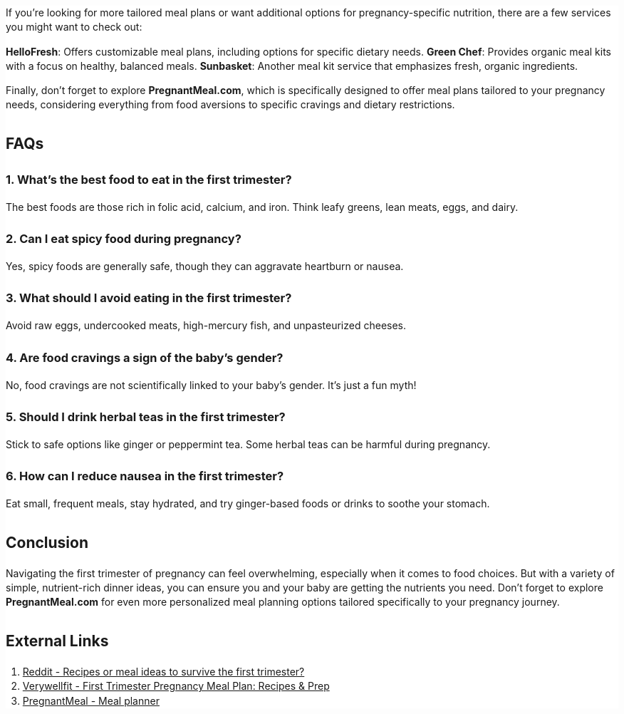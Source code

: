 If you’re looking for more tailored meal plans or want additional options for pregnancy-specific nutrition, there are a few services you might want to check out:

**HelloFresh**: Offers customizable meal plans, including options for specific dietary needs.
**Green Chef**: Provides organic meal kits with a focus on healthy, balanced meals.
**Sunbasket**: Another meal kit service that emphasizes fresh, organic ingredients.

Finally, don’t forget to explore **PregnantMeal.com**, which is specifically designed to offer meal plans tailored to your pregnancy needs, considering everything from food aversions to specific cravings and dietary restrictions.

## FAQs

### 1. What’s the best food to eat in the first trimester?

The best foods are those rich in folic acid, calcium, and iron. Think leafy greens, lean meats, eggs, and dairy.

### 2. Can I eat spicy food during pregnancy?

Yes, spicy foods are generally safe, though they can aggravate heartburn or nausea.

### 3. What should I avoid eating in the first trimester?

Avoid raw eggs, undercooked meats, high-mercury fish, and unpasteurized cheeses.

### 4. Are food cravings a sign of the baby’s gender?

No, food cravings are not scientifically linked to your baby’s gender. It’s just a fun myth!

### 5. Should I drink herbal teas in the first trimester?

Stick to safe options like ginger or peppermint tea. Some herbal teas can be harmful during pregnancy.

### 6. How can I reduce nausea in the first trimester?

Eat small, frequent meals, stay hydrated, and try ginger-based foods or drinks to soothe your stomach.

## Conclusion

Navigating the first trimester of pregnancy can feel overwhelming, especially when it comes to food choices. But with a variety of simple, nutrient-rich dinner ideas, you can ensure you and your baby are getting the nutrients you need. Don’t forget to explore **PregnantMeal.com** for even more personalized meal planning options tailored specifically to your pregnancy journey.

## External Links

1. [Reddit - Recipes or meal ideas to survive the first trimester?](https://www.reddit.com/r/BabyBumps/comments/bmnacc/recipes_or_meal_ideas_to_survive_the_first/)
2. [Verywellfit - First Trimester Pregnancy Meal Plan: Recipes & Prep](https://www.verywellfit.com/7-day-pregnancy-first-trimester-meal-plan-ideas-recipes-and-prep-6751661)
3. [PregnantMeal - Meal planner](https://www.pregnantmeal.com)
